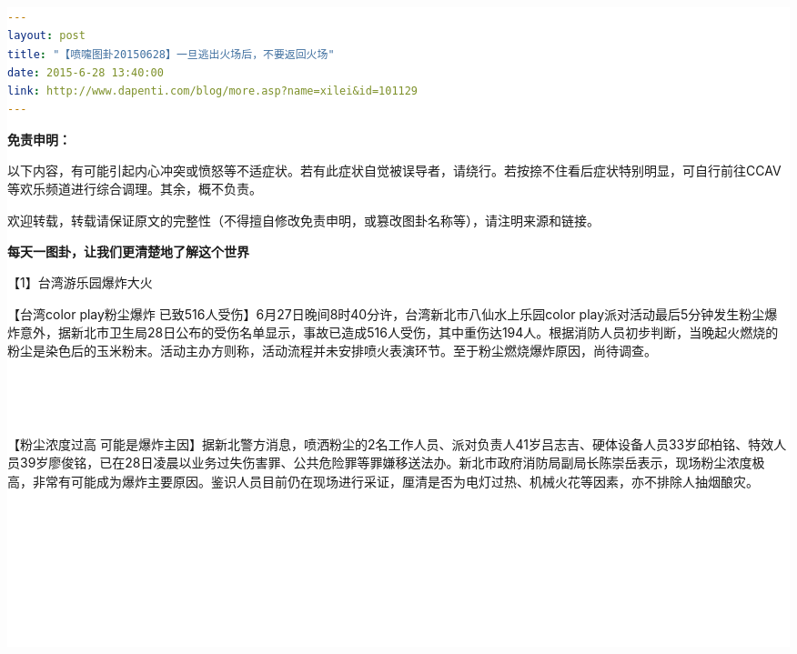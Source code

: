 ```yaml
---
layout: post
title: "【喷嚏图卦20150628】一旦逃出火场后，不要返回火场"
date: 2015-6-28 13:40:00
link: http://www.dapenti.com/blog/more.asp?name=xilei&id=101129
---
```


<div class="oblog_text" align="left">
<p>
	<strong>免责申明：</strong> 
</p>
<p>
	以下内容，有可能引起内心冲突或愤怒等不适症状。若有此症状自觉被误导者，请绕行。若按捺不住看后症状特别明显，可自行前往CCAV等欢乐频道进行综合调理。其余，概不负责。
</p>
<p>
	欢迎转载，转载请保证原文的完整性（不得擅自修改免责申明，或篡改图卦名称等），请注明来源和链接。
</p>
<p>
	<strong>每天一图卦，让我们更清楚地了解这个世界</strong> 
</p>
<p>
	【1】台湾游乐园爆炸大火
</p>
<p>
	【台湾color play粉尘爆炸 已致516人受伤】6月27日晚间8时40分许，台湾新北市八仙水上乐园color play派对活动最后5分钟发生粉尘爆炸意外，据新北市卫生局28日公布的受伤名单显示，事故已造成516人受伤，其中重伤达194人。根据消防人员初步判断，当晚起火燃烧的粉尘是染色后的玉米粉末。活动主办方则称，活动流程并未安排喷火表演环节。至于粉尘燃烧爆炸原因，尚待调查。
</p>
<p>
	<iframe height="498" width="510" src="http://player.youku.com/embed/XMTI3MjI0NTg4OA==" frameborder="0">
	</iframe>
</p>
<p>
	<img src="http://ptimg.org:88/dapenti/ELepnenD/CMpwr.jpg" alt=""> 
</p>
<p>
	<img src="http://ptimg.org:88/dapenti/ELepnvcS/u5Xu7.jpg" alt=""> 
</p>
<p>
	【粉尘浓度过高 可能是爆炸主因】据新北警方消息，喷洒粉尘的2名工作人员、派对负责人41岁吕志吉、硬体设备人员33岁邱柏铭、特效人员39岁廖俊铭，已在28日凌晨以业务过失伤害罪、公共危险罪等罪嫌移送法办。新北市政府消防局副局长陈崇岳表示，现场粉尘浓度极高，非常有可能成为爆炸主要原因。鉴识人员目前仍在现场进行采证，厘清是否为电灯过热、机械火花等因素，亦不排除人抽烟酿灾。
</p>
<p>
	<img src="http://ptimg.org:88/dapenti/ELf6aati/o9rrd.jpg" alt=""> 
</p>
<p>
	<img src="http://ptimg.org:88/dapenti/ELf6b0LQ/5rbHk.jpg" alt=""> 
</p>
<p>
	<img src="http://ptimg.org:88/dapenti/ELf6bzew/7lfhF.jpg" alt=""> 
</p>
<p>
	<img src="http://ptimg.org:88/dapenti/ELf6cbMy/K9Zb7.jpg" alt=""> 
</p>
<p>
	<img src="http://ptimg.org:88/dapenti/ELf6cMJf/11AF79.jpg" alt=""> 
</p>
<p>
